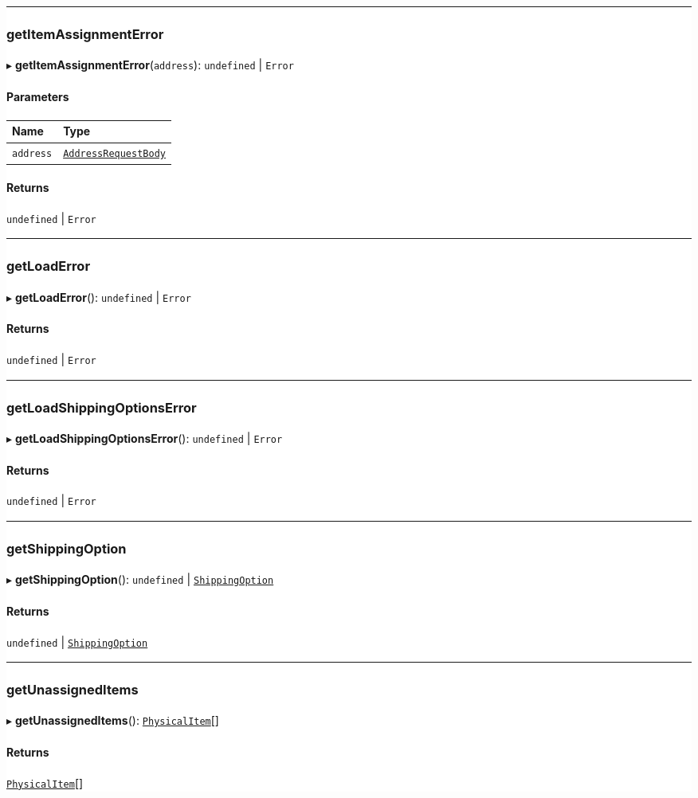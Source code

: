 ___

### getItemAssignmentError

▸ **getItemAssignmentError**(`address`): `undefined` \| `Error`

#### Parameters

| Name | Type |
| :------ | :------ |
| `address` | [`AddressRequestBody`](AddressRequestBody.md) |

#### Returns

`undefined` \| `Error`

___

### getLoadError

▸ **getLoadError**(): `undefined` \| `Error`

#### Returns

`undefined` \| `Error`

___

### getLoadShippingOptionsError

▸ **getLoadShippingOptionsError**(): `undefined` \| `Error`

#### Returns

`undefined` \| `Error`

___

### getShippingOption

▸ **getShippingOption**(): `undefined` \| [`ShippingOption`](ShippingOption.md)

#### Returns

`undefined` \| [`ShippingOption`](ShippingOption.md)

___

### getUnassignedItems

▸ **getUnassignedItems**(): [`PhysicalItem`](PhysicalItem.md)[]

#### Returns

[`PhysicalItem`](PhysicalItem.md)[]
